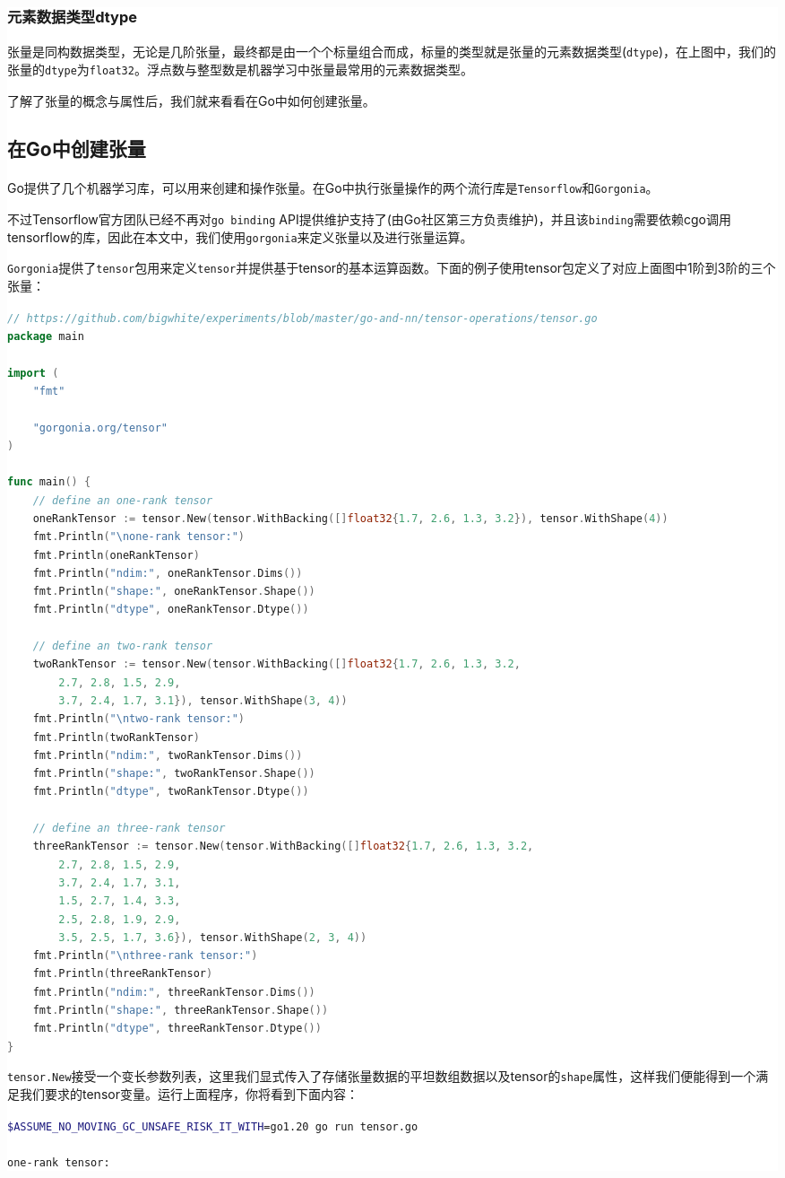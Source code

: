 ### 元素数据类型dtype

张量是同构数据类型，无论是几阶张量，最终都是由一个个标量组合而成，标量的类型就是张量的元素数据类型(`dtype`)，在上图中，我们的张量的`dtype`为`float32`。浮点数与整型数是机器学习中张量最常用的元素数据类型。

了解了张量的概念与属性后，我们就来看看在Go中如何创建张量。

## 在Go中创建张量
Go提供了几个机器学习库，可以用来创建和操作张量。在Go中执行张量操作的两个流行库是`Tensorflow`和`Gorgonia`。

不过Tensorflow官方团队已经不再对`go binding` API提供维护支持了(由Go社区第三方负责维护)，并且该`binding`需要依赖cgo调用tensorflow的库，因此在本文中，我们使用`gorgonia`来定义张量以及进行张量运算。

`Gorgonia`提供了`tensor`包用来定义`tensor`并提供基于tensor的基本运算函数。下面的例子使用tensor包定义了对应上面图中1阶到3阶的三个张量：

```go
// https://github.com/bigwhite/experiments/blob/master/go-and-nn/tensor-operations/tensor.go
package main

import (
    "fmt"

    "gorgonia.org/tensor"
)

func main() {
    // define an one-rank tensor
    oneRankTensor := tensor.New(tensor.WithBacking([]float32{1.7, 2.6, 1.3, 3.2}), tensor.WithShape(4))
    fmt.Println("\none-rank tensor:")
    fmt.Println(oneRankTensor)
    fmt.Println("ndim:", oneRankTensor.Dims())
    fmt.Println("shape:", oneRankTensor.Shape())
    fmt.Println("dtype", oneRankTensor.Dtype())

    // define an two-rank tensor
    twoRankTensor := tensor.New(tensor.WithBacking([]float32{1.7, 2.6, 1.3, 3.2,
        2.7, 2.8, 1.5, 2.9,
        3.7, 2.4, 1.7, 3.1}), tensor.WithShape(3, 4))
    fmt.Println("\ntwo-rank tensor:")
    fmt.Println(twoRankTensor)
    fmt.Println("ndim:", twoRankTensor.Dims())
    fmt.Println("shape:", twoRankTensor.Shape())
    fmt.Println("dtype", twoRankTensor.Dtype())

    // define an three-rank tensor
    threeRankTensor := tensor.New(tensor.WithBacking([]float32{1.7, 2.6, 1.3, 3.2,
        2.7, 2.8, 1.5, 2.9,
        3.7, 2.4, 1.7, 3.1,
        1.5, 2.7, 1.4, 3.3,
        2.5, 2.8, 1.9, 2.9,
        3.5, 2.5, 1.7, 3.6}), tensor.WithShape(2, 3, 4))
    fmt.Println("\nthree-rank tensor:")
    fmt.Println(threeRankTensor)
    fmt.Println("ndim:", threeRankTensor.Dims())
    fmt.Println("shape:", threeRankTensor.Shape())
    fmt.Println("dtype", threeRankTensor.Dtype())
}
```
`tensor.New`接受一个变长参数列表，这里我们显式传入了存储张量数据的平坦数组数据以及tensor的`shape`属性，这样我们便能得到一个满足我们要求的tensor变量。运行上面程序，你将看到下面内容：
```bash
$ASSUME_NO_MOVING_GC_UNSAFE_RISK_IT_WITH=go1.20 go run tensor.go

one-rank tensor:
```
